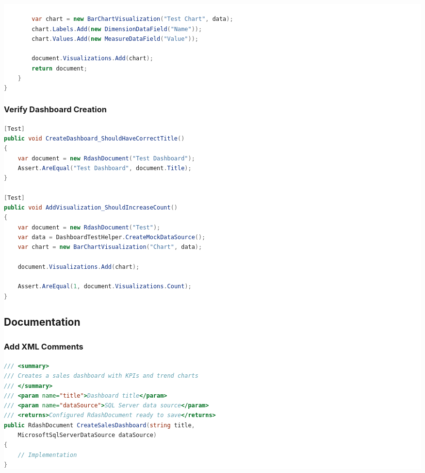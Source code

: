 ```csharp
        
        var chart = new BarChartVisualization("Test Chart", data);
        chart.Labels.Add(new DimensionDataField("Name"));
        chart.Values.Add(new MeasureDataField("Value"));
        
        document.Visualizations.Add(chart);
        return document;
    }
}
```

### Verify Dashboard Creation

```csharp
[Test]
public void CreateDashboard_ShouldHaveCorrectTitle()
{
    var document = new RdashDocument("Test Dashboard");
    Assert.AreEqual("Test Dashboard", document.Title);
}

[Test]
public void AddVisualization_ShouldIncreaseCount()
{
    var document = new RdashDocument("Test");
    var data = DashboardTestHelper.CreateMockDataSource();
    var chart = new BarChartVisualization("Chart", data);
    
    document.Visualizations.Add(chart);
    
    Assert.AreEqual(1, document.Visualizations.Count);
}
```

## Documentation

### Add XML Comments

```csharp
/// <summary>
/// Creates a sales dashboard with KPIs and trend charts
/// </summary>
/// <param name="title">Dashboard title</param>
/// <param name="dataSource">SQL Server data source</param>
/// <returns>Configured RdashDocument ready to save</returns>
public RdashDocument CreateSalesDashboard(string title, 
    MicrosoftSqlServerDataSource dataSource)
{
    // Implementation
}
```
